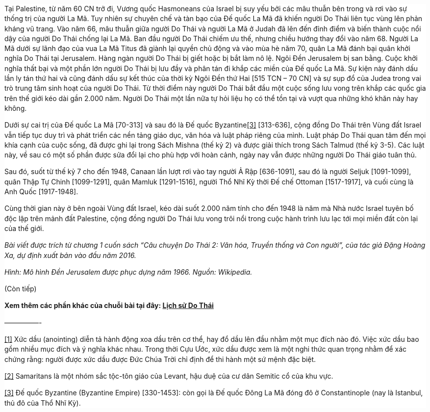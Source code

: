 Tại Palestine, từ năm 60 CN trở đi, Vương quốc Hasmoneans của Israel bị suy yếu bởi các mâu thuẫn bên trong và rơi vào sự thống trị của người La Mã. Tuy nhiên sự chuyên chế và tàn bạo của Đế quốc La Mã đã khiến người Do Thái liên tục vùng lên phản kháng vũ trang. Vào năm 66, mâu thuẫn giữa người Do Thái và người La Mã ở Judah đã lên đến đỉnh điểm và biến thành cuộc nổi dậy của người Do Thái chống lại La Mã. Ban đầu người Do Thái chiếm ưu thế, nhưng chiều hướng thay đổi vào năm 68. Người La Mã dưới sự lãnh đạo của vua La Mã Titus đã giành lại quyền chủ động và vào mùa hè năm 70, quân La Mã đánh bại quân khởi nghĩa Do Thái tại Jerusalem. Hàng ngàn người Do Thái bị giết hoặc bị bắt làm nô lệ. Ngôi Đền Jerusalem bị san bằng. Cuộc khởi nghĩa thất bại và một phần lớn người Do Thái bị lưu đầy và phân tán đi khắp các miền của Đế quốc La Mã. Sự kiện này đánh dấu lần ly tán thứ hai và cũng đánh dấu sự kết thúc của thời kỳ Ngôi Đền thứ Hai [515 TCN – 70 CN] và sự sụp đổ của Judea trong vai trò trung tâm sinh hoạt của người Do Thái. Từ thời điểm này người Do Thái bắt đầu một cuộc sống lưu vong trên khắp các quốc gia trên thế giới kéo dài gần 2.000 năm. Người Do Thái một lần nữa tự hỏi liệu họ có thể tồn tại và vượt qua những khó khăn này hay không.

Dưới sự cai trị của Đế quốc La Mã [70-313] và sau đó là Đế quốc Byzantine[[3]](http://nghiencuuquocte.org/2015/10/22/lich-su-do-thai-p-3/#_ftn3) [313-636], cộng đồng Do Thái trên Vùng đất Israel vẫn tiếp tục duy trì và phát triển các nền tảng giáo dục, văn hóa và luật pháp riêng của mình. Luật pháp Do Thái quan tâm đến mọi khía cạnh của cuộc sống, đã được ghi lại trong Sách Mishna (thế kỷ 2) và được giải thích trong Sách Talmud (thế kỷ 3-5). Các luật này, về sau có một số phần được sửa đổi lại cho phù hợp với hoàn cảnh, ngày nay vẫn được những người Do Thái giáo tuân thủ.

Sau đó, suốt từ thế kỷ 7 cho đến 1948, Canaan lần lượt rơi vào tay người Ả Rập [636-1091], sau đó là người Seljuk [1091-1099], quân Thập Tự Chinh [1099-1291], quân Mamluk [1291-1516], người Thổ Nhĩ Kỳ thời Đế chế Ottoman [1517-1917], và cuối cùng là Anh Quốc [1917-1948].

Cùng thời gian này ở bên ngoài Vùng đất Israel, kéo dài suốt 2.000 năm tính cho đến 1948 là năm mà Nhà nước Israel tuyên bố độc lập trên mảnh đất Palestine, cộng đồng người Do Thái lưu vong trôi nổi trong cuộc hành trình lưu lạc tới mọi miền đất còn lại của thế giới.

*Bài viết được trích từ chương 1 cuốn sách “Câu chuyện Do Thái 2: Văn hóa, Truyền thống và Con người”, của tác giả Đặng Hoàng Xa, dự định xuất bản vào đầu năm 2016.*

*Hình: Mô hình Đền Jerusalem được phục dựng năm 1966. Nguồn: Wikipedia.*

(Còn tiếp)

**Xem thêm các phần khác của chuỗi bài tại đây: [Lịch sử Do Thái](http://nghiencuuquocte.net/tag/lich-su-do-thai/)**

—————-

[[1]](http://nghiencuuquocte.org/2015/10/22/lich-su-do-thai-p-3/#_ftnref1) Xức dầu (anointing) diễn tả hành động xoa dầu trên cơ thể, hay đổ dầu lên đầu nhằm một mục đích nào đó. Việc xức dầu bao gồm nhiều mục đích và ý nghĩa khác nhau. Trong thời Cựu Ước, xức dầu được xem là một nghi thức quan trọng nhằm để xác chứng rằng: người được xức dầu được Đức Chúa Trời chỉ định để thi hành một sứ mệnh đặc biệt.

[[2]](http://nghiencuuquocte.org/2015/10/22/lich-su-do-thai-p-3/#_ftnref2) Samaritans là một nhóm sắc tộc-tôn giáo của Levant, hậu duệ của cư dân Semitic cổ của khu vực.

[[3]](http://nghiencuuquocte.org/2015/10/22/lich-su-do-thai-p-3/#_ftnref3) Đế quốc Byzantine (Byzantine Empire) [330-1453]: còn gọi là Đế quốc Đông La Mã đóng đô ở Constantinople (nay là Istanbul, thủ đô của Thổ Nhĩ Kỳ).